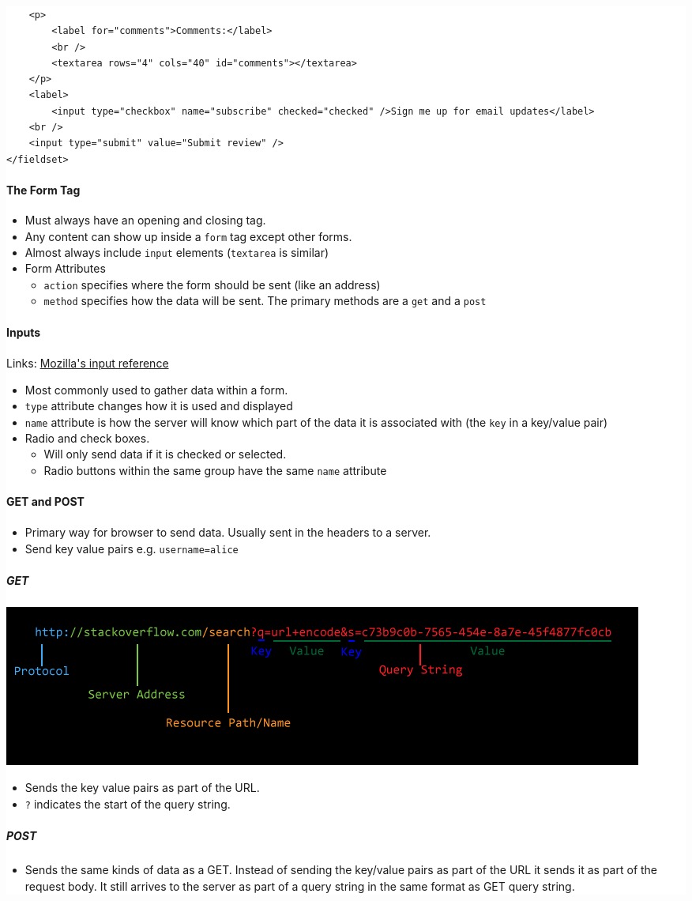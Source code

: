         <p>
            <label for="comments">Comments:</label>
            <br />
            <textarea rows="4" cols="40" id="comments"></textarea>
        </p>
        <label>
            <input type="checkbox" name="subscribe" checked="checked" />Sign me up for email updates</label>
        <br />
        <input type="submit" value="Submit review" />
    </fieldset>
</form>

<h4>The Form Tag</h4>

- Must always have an opening and closing tag.
- Any content can show up inside a `form` tag except other forms.
- Almost always include `input` elements (`textarea` is similar)
- Form Attributes
  - `action` specifies where the form should be sent (like an address)
  - `method` specifies how the data will be sent. The primary methods are a `get` and a `post`

<h4>Inputs</h4>

Links: [Mozilla's input reference](https://developer.mozilla.org/en-US/docs/Web/HTML/Element/input)

- Most commonly used to gather data within a form.
- `type` attribute changes how it is used and displayed
- `name` attribute is how the server will know which part of the data it is associated with (the `key` in a key/value pair)
- Radio and check boxes.
  - Will only send data if it is checked or selected.
  - Radio buttons within the same group have the same `name` attribute

<h4>GET and POST</h4>

- Primary way for browser to send data. Usually sent in the headers to a server.
- Send key value pairs e.g. `username=alice`

<h5>GET</h5>

<img src="./../../images/url-diagram.gif">

- Sends the key value pairs as part of the URL.
- `?` indicates the start of the query string.

<h5>POST</h5>

- Sends the same kinds of data as a GET. Instead of sending the key/value pairs as part of the URL it sends it as part of the request body. It still arrives to the server as part of a query string in the same format as GET query string.

